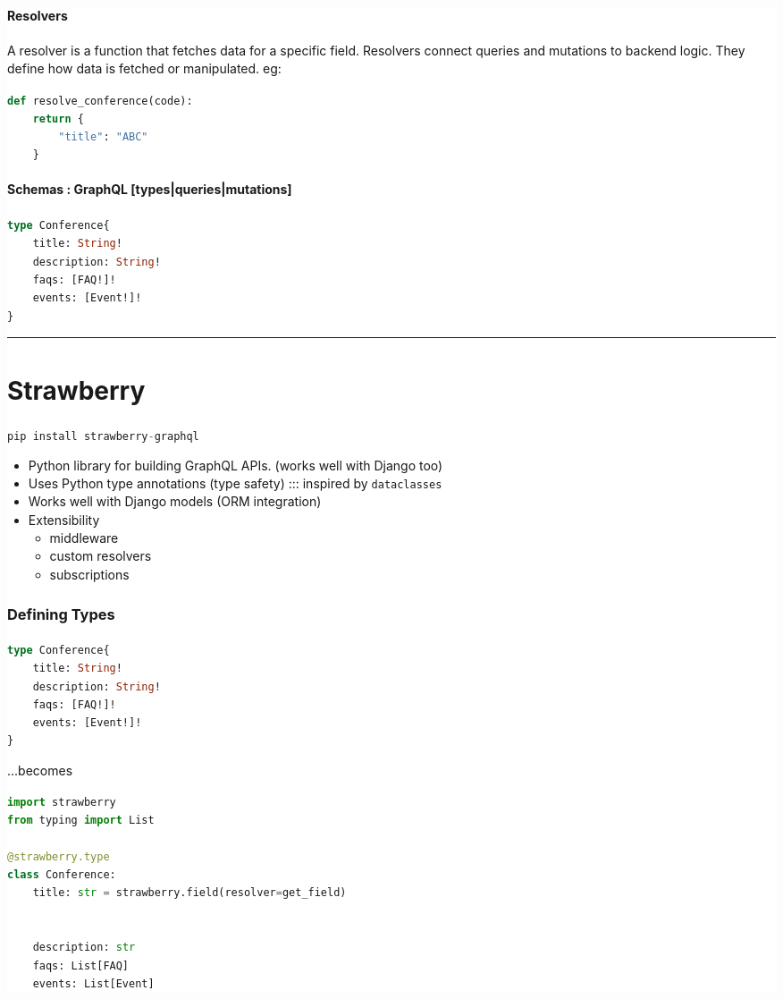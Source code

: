 


#### Resolvers
A resolver is a function that fetches data for a specific field.
Resolvers connect queries and mutations to backend logic. They define how data is fetched or manipulated.
eg:
```py
def resolve_conference(code):
    return {
        "title": "ABC"
    }
```

#### Schemas : GraphQL [types|queries|mutations]
```graphql
type Conference{
    title: String!
    description: String!
    faqs: [FAQ!]!
    events: [Event!]!
}
```

---

# Strawberry
```python
pip install strawberry-graphql
```
- Python library for building GraphQL APIs. (works well with Django too)
- Uses Python type annotations (type safety) ::: inspired by `dataclasses`
- Works well with Django models (ORM integration)
- Extensibility
    - middleware
    - custom resolvers
    - subscriptions


### Defining Types
```graphql
type Conference{
    title: String!
    description: String!
    faqs: [FAQ!]!
    events: [Event!]!
}
```
...becomes

```python
import strawberry
from typing import List

@strawberry.type
class Conference:
    title: str = strawberry.field(resolver=get_field)


    description: str
    faqs: List[FAQ]
    events: List[Event]
```
